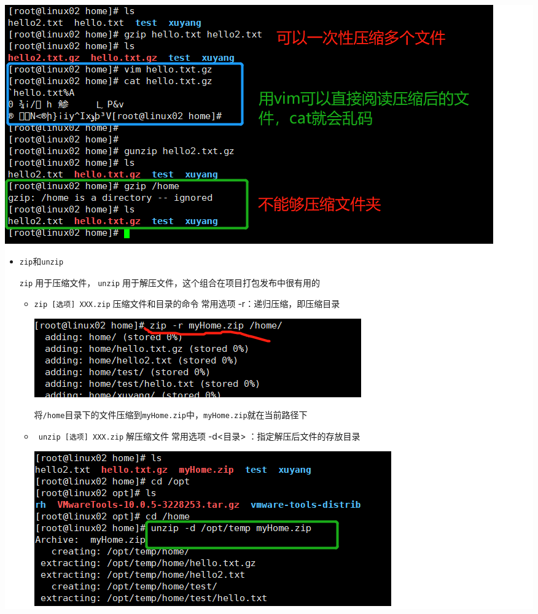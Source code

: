   ![](../../image/linux/gzip-gunzip.png)

- `zip`和`unzip`

  `zip` 用于压缩文件， `unzip` 用于解压文件，这个组合在项目打包发布中很有用的 

  - `zip [选项] XXX.zip`    压缩文件和目录的命令   常用选项 -r：递归压缩，即压缩目录

    ![](../../image/linux/zip.png)

    将`/home`目录下的文件压缩到`myHome.zip`中，`myHome.zip`就在当前路径下

  - ` unzip [选项] XXX.zip`  解压缩文件     常用选项 -d<目录> ：指定解压后文件的存放目录

    ![](../../image/linux/unzip.png)
